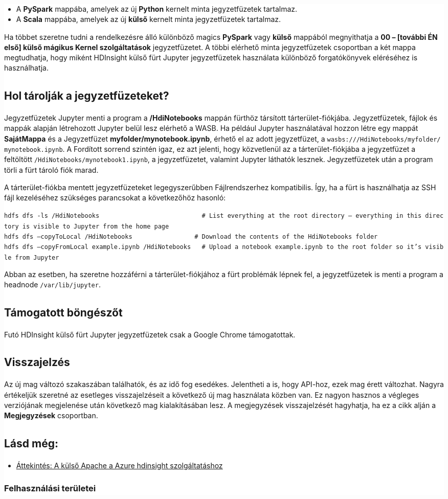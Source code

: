 * A **PySpark** mappába, amelyek az új **Python** kernelt minta jegyzetfüzetek tartalmaz.
* A **Scala** mappába, amelyek az új **külső** kernelt minta jegyzetfüzetek tartalmaz.

Ha többet szeretne tudni a rendelkezésre álló különböző magics **PySpark** vagy **külső** mappából megnyithatja a **00 – [további ÉN első] külső mágikus Kernel szolgáltatások** jegyzetfüzetet. A többi elérhető minta jegyzetfüzetek csoportban a két mappa megtudhatja, hogy miként HDInsight külső fürt Jupyter jegyzetfüzetek használata különböző forgatókönyvek eléréséhez is használhatja.

## <a name="where-are-the-notebooks-stored"></a>Hol tárolják a jegyzetfüzeteket?

Jegyzetfüzetek Jupyter menti a program a **/HdiNotebooks** mappán fürthöz társított tárterület-fiókjába.  Jegyzetfüzetek, fájlok és mappák alapján létrehozott Jupyter belül lesz elérhető a WASB.  Ha például Jupyter használatával hozzon létre egy mappát **SajátMappa** és a Jegyzetfüzet **myfolder/mynotebook.ipynb**, érhető el az adott jegyzetfüzet, a `wasbs:///HdiNotebooks/myfolder/mynotebook.ipynb`.  A Fordított sorrend szintén igaz, ez azt jelenti, hogy közvetlenül az a tárterület-fiókjába a jegyzetfüzet a feltöltött `/HdiNotebooks/mynotebook1.ipynb`, a jegyzetfüzetet, valamint Jupyter láthatók lesznek.  Jegyzetfüzetek után a program törli a fürt tároló fiók marad.

A tárterület-fiókba mentett jegyzetfüzeteket legegyszerűbben Fájlrendszerhez kompatibilis. Így, ha a fürt is használhatja az SSH fájl kezeléséhez szükséges parancsokat a következőhöz hasonló:

    hdfs dfs -ls /HdiNotebooks                            # List everything at the root directory – everything in this directory is visible to Jupyter from the home page
    hdfs dfs –copyToLocal /HdiNotebooks                 # Download the contents of the HdiNotebooks folder
    hdfs dfs –copyFromLocal example.ipynb /HdiNotebooks   # Upload a notebook example.ipynb to the root folder so it’s visible from Jupyter


Abban az esetben, ha szeretne hozzáférni a tárterület-fiókjához a fürt problémák lépnek fel, a jegyzetfüzetek is menti a program a headnode `/var/lib/jupyter`.

## <a name="supported-browser"></a>Támogatott böngészőt
Futó HDInsight külső fürt Jupyter jegyzetfüzetek csak a Google Chrome támogatottak.

## <a name="feedback"></a>Visszajelzés

Az új mag változó szakaszában találhatók, és az idő fog esedékes. Jelentheti a is, hogy API-hoz, ezek mag érett változhat. Nagyra értékeljük szeretné az esetleges visszajelzéseit a következő új mag használata közben van. Ez nagyon hasznos a végleges verziójának megjelenése után következő mag kialakításában lesz. A megjegyzések visszajelzését hagyhatja, ha ez a cikk alján a **Megjegyzések** csoportban.


## <a name="seealso"></a>Lásd még:


* [Áttekintés: A külső Apache a Azure hdinsight szolgáltatáshoz](hdinsight-apache-spark-overview.md)

### <a name="scenarios"></a>Felhasználási területei
